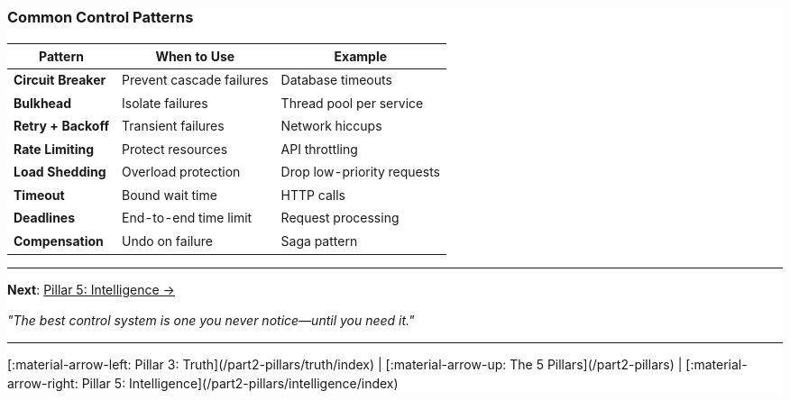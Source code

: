 ### Common Control Patterns

| Pattern | When to Use | Example |
|---------|-------------|---------|
| **Circuit Breaker** | Prevent cascade failures | Database timeouts |
| **Bulkhead** | Isolate failures | Thread pool per service |
| **Retry + Backoff** | Transient failures | Network hiccups |
| **Rate Limiting** | Protect resources | API throttling |
| **Load Shedding** | Overload protection | Drop low-priority requests |
| **Timeout** | Bound wait time | HTTP calls |
| **Deadlines** | End-to-end time limit | Request processing |
| **Compensation** | Undo on failure | Saga pattern |


---

**Next**: [Pillar 5: Intelligence →](/part2-pillars/intelligence/index)

*"The best control system is one you never notice—until you need it."*

---

<div class="page-nav" markdown>
[:material-arrow-left: Pillar 3: Truth](/part2-pillars/truth/index) | 
[:material-arrow-up: The 5 Pillars](/part2-pillars) | 
[:material-arrow-right: Pillar 5: Intelligence](/part2-pillars/intelligence/index)
</div>